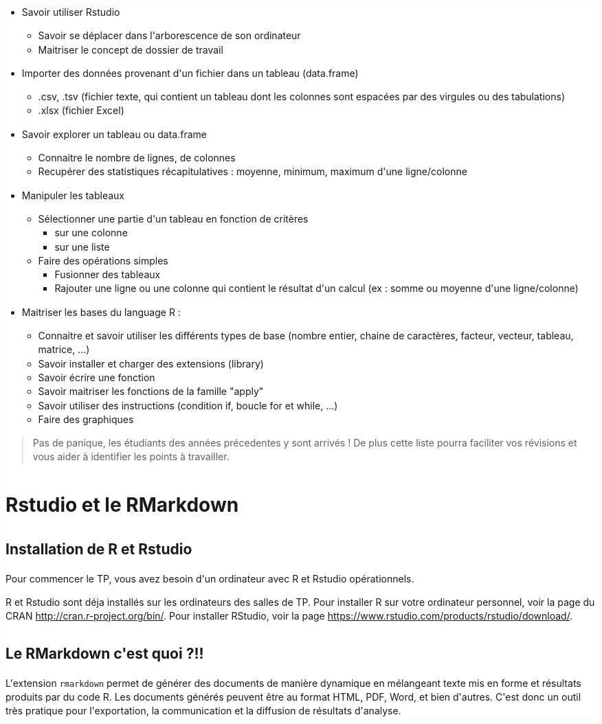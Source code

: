 * Savoir utiliser Rstudio
    * Savoir se déplacer dans l'arborescence de son ordinateur
    * Maitriser le concept de dossier de travail

* Importer des données provenant d'un fichier dans un tableau (data.frame)
    * .csv, .tsv (fichier texte, qui contient un tableau dont les colonnes sont espacées par des virgules ou des tabulations)
    * .xlsx (fichier Excel)

* Savoir explorer un tableau ou data.frame
    * Connaitre le nombre de lignes, de colonnes
    * Recupérer des statistiques récapitulatives : moyenne, minimum, maximum d'une ligne/colonne

* Manipuler les tableaux
    * Sélectionner une partie d'un tableau en fonction de critères
         * sur une colonne
         * sur une liste
    * Faire des opérations simples
         * Fusionner des tableaux
         * Rajouter une ligne ou une colonne qui contient le résultat d'un calcul (ex : somme ou moyenne d'une ligne/colonne)
    
 
* Maitriser les bases du language R :
    * Connaitre et savoir utiliser les différents types de base (nombre entier, chaine de caractères, facteur, vecteur, tableau, matrice, ...)
    * Savoir installer et charger des extensions (library)
    * Savoir écrire une fonction
    * Savoir maitriser les fonctions de la famille "apply"
    * Savoir utiliser des instructions (condition if, boucle for et while, ...)
    * Faire des graphiques
  

    
> Pas de panique,  les étudiants des années précedentes y sont arrivés ! De plus cette liste pourra faciliter vos révisions et vous aider à identifier les points à travailler.

#  Rstudio et le RMarkdown


## Installation de R et Rstudio 

Pour commencer le TP, vous avez besoin d'un ordinateur avec R et Rstudio opérationnels.

R et Rstudio sont déja installés sur les ordinateurs des salles de TP. Pour installer R sur votre ordinateur personnel, voir la page du CRAN http://cran.r-project.org/bin/. Pour installer RStudio, voir la page https://www.rstudio.com/products/rstudio/download/.

## Le RMarkdown c'est quoi ?!!

L'extension `rmarkdown` permet de générer des documents de manière dynamique en mélangeant texte mis en forme et résultats produits par du code R. Les documents générés peuvent être au format HTML, PDF, Word, et bien d'autres. C'est donc un outil très pratique pour l'exportation, la communication et la diffusion de résultats d'analyse.
